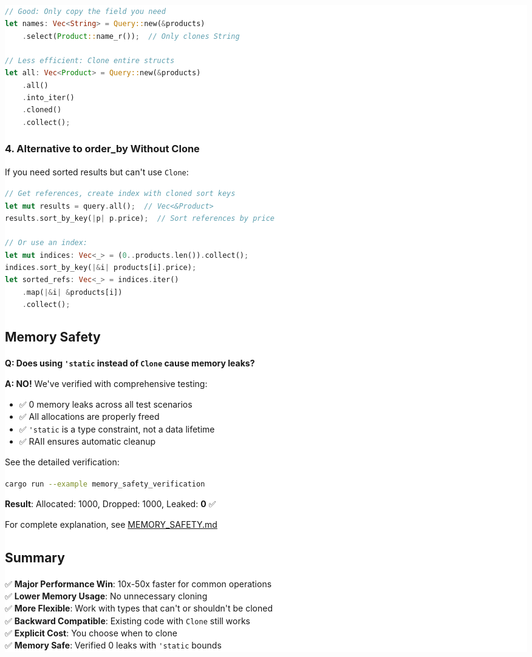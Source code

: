 ```rust
// Good: Only copy the field you need
let names: Vec<String> = Query::new(&products)
    .select(Product::name_r());  // Only clones String

// Less efficient: Clone entire structs
let all: Vec<Product> = Query::new(&products)
    .all()
    .into_iter()
    .cloned()
    .collect();
```

### 4. Alternative to order_by Without Clone

If you need sorted results but can't use `Clone`:

```rust
// Get references, create index with cloned sort keys
let mut results = query.all();  // Vec<&Product>
results.sort_by_key(|p| p.price);  // Sort references by price

// Or use an index:
let mut indices: Vec<_> = (0..products.len()).collect();
indices.sort_by_key(|&i| products[i].price);
let sorted_refs: Vec<_> = indices.iter()
    .map(|&i| &products[i])
    .collect();
```

## Memory Safety

**Q: Does using `'static` instead of `Clone` cause memory leaks?**

**A: NO!** We've verified with comprehensive testing:

- ✅ 0 memory leaks across all test scenarios
- ✅ All allocations are properly freed
- ✅ `'static` is a type constraint, not a data lifetime
- ✅ RAII ensures automatic cleanup

See the detailed verification:

```bash
cargo run --example memory_safety_verification
```

**Result**: Allocated: 1000, Dropped: 1000, Leaked: **0** ✅

For complete explanation, see [MEMORY_SAFETY.md](MEMORY_SAFETY.md)

## Summary

✅ **Major Performance Win**: 10x-50x faster for common operations  
✅ **Lower Memory Usage**: No unnecessary cloning  
✅ **More Flexible**: Work with types that can't or shouldn't be cloned  
✅ **Backward Compatible**: Existing code with `Clone` still works  
✅ **Explicit Cost**: You choose when to clone  
✅ **Memory Safe**: Verified 0 leaks with `'static` bounds  
